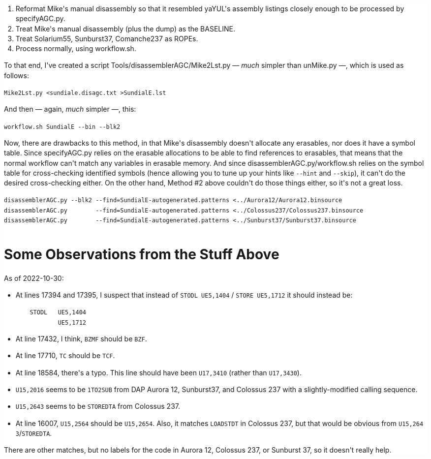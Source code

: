  1. Reformat Mike's manual disassembly so that it resembled yaYUL's assembly listings closely enough to be processed by specifyAGC.py.
 2. Treat Mike's manual disassembly (plus the dump) as the BASELINE.
 3. Treat Solarium55, Sunburst37, Comanche237 as ROPEs.
 4. Process normally, using workflow.sh.

To that end, I've created a script Tools/disassemblerAGC/Mike2Lst.py &mdash; *much* simpler than unMike.py &mdash;, which is used as follows:

    Mike2Lst.py <sundiale.disagc.txt >SundialE.lst

And then &mdash; again, *much* simpler &mdash;, this:

    workflow.sh SundialE --bin --blk2

Now, there are drawbacks to this method, in that Mike's disassembly doesn't allocate any erasables, nor does it have a symbol table.  Since specifyAGC.py relies on the erasable allocations to be able to find references to erasables, that means that the normal workflow can't match any variables in erasable memory.  And since disassemblerAGC.py/workflow.sh relies on the symbol table for cross-checking identified symbols (hence allowing you to tune up your hints like `--hint` and `--skip`), it can't do the desired cross-checking either.  On the other hand, Method #2 above couldn't do those things either, so it's not a great loss.

    disassemblerAGC.py --blk2 --find=SundialE-autogenerated.patterns <../Aurora12/Aurora12.binsource
    disassemblerAGC.py        --find=SundialE-autogenerated.patterns <../Colossus237/Colossus237.binsource
    disassemblerAGC.py        --find=SundialE-autogenerated.patterns <../Sunburst37/Sunburst37.binsource

# Some Observations from the Stuff Above

As of 2022-10-30:  

  * At lines 17394 and 17395, I suspect that instead of `STODL UE5,1404` / `STORE UE5,1712` it should instead be:

            STODL   UE5,1404
                    UE5,1712

  * At line 17432, I think, `BZMF` should be `BZF`.
  * At line 17710, `TC` should be `TCF`.
  * At line 18584, there's a typo.  This line should have been `U17,3410` (rather than `U17,3430`).
  * `U15,2016` seems to be `1TO2SUB` from DAP Aurora 12, Sunburst37, and Colossus 237 with a slightly-modified calling sequence.
  * `U15,2643` seems to be `STOREDTA` from Colossus 237.
  * At line 16007, `U15,2564` should be `U15,2654`. Also, it matches `LOADSTDT` in Colossus 237, but that would be obvious from `U15,2643`/`STOREDTA`.

There are other matches, but no labels for the code in Aurora 12, Colossus 237, or Sunburst 37, so it doesn't really help.

